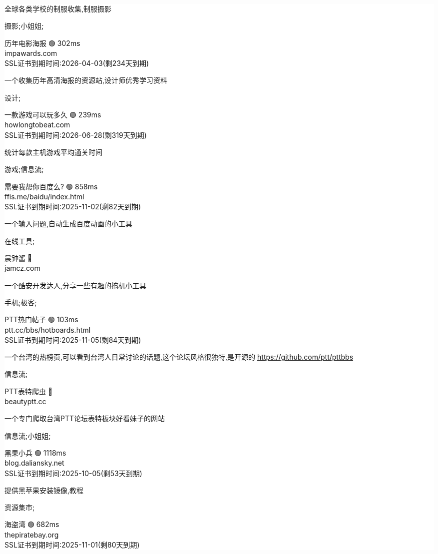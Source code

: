 全球各类学校的制服收集,制服摄影

摄影;小姐姐;

历年电影海报 🟢 302ms  
impawards.com  
SSL证书到期时间:2026-04-03(剩234天到期)

一个收集历年高清海报的资源站,设计师优秀学习资料

设计;

一款游戏可以玩多久 🟢 239ms  
howlongtobeat.com  
SSL证书到期时间:2026-06-28(剩319天到期)

统计每款主机游戏平均通关时间

游戏;信息流;

需要我帮你百度么? 🟢 858ms  
ffis.me/baidu/index.html  
SSL证书到期时间:2025-11-02(剩82天到期)

一个输入问题,自动生成百度动画的小工具

在线工具;

晨钟酱 🔴  
jamcz.com

一个酷安开发达人,分享一些有趣的搞机小工具

手机;极客;

PTT热门帖子 🟢 103ms  
ptt.cc/bbs/hotboards.html  
SSL证书到期时间:2025-11-05(剩84天到期)

一个台湾的热榜页,可以看到台湾人日常讨论的话题,这个论坛风格很独特,是开源的 https://github.com/ptt/pttbbs

信息流;

PTT表特爬虫 🔴  
beautyptt.cc

一个专门爬取台湾PTT论坛表特板块好看妹子的网站

信息流;小姐姐;

黑果小兵 🟢 1118ms  
blog.daliansky.net  
SSL证书到期时间:2025-10-05(剩53天到期)

提供黑苹果安装镜像,教程

资源集市;

海盗湾 🟢 682ms  
thepiratebay.org  
SSL证书到期时间:2025-11-01(剩80天到期)
